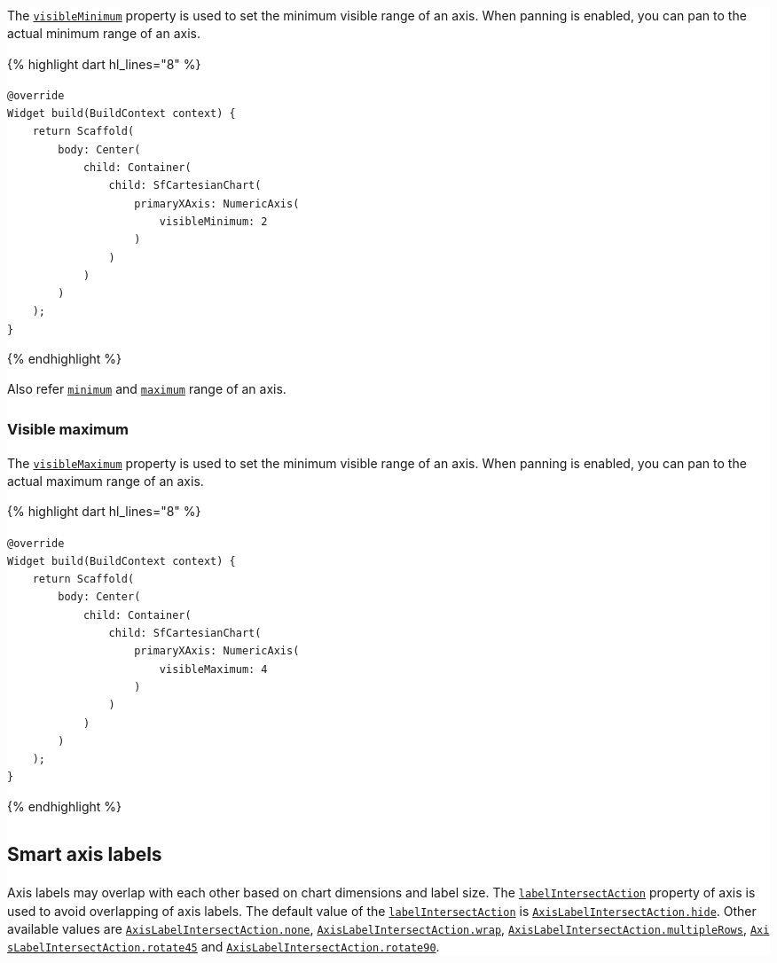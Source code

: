 The [`visibleMinimum`](https://pub.dev/documentation/syncfusion_flutter_charts/latest/charts/NumericAxis/visibleMinimum.html) property is used to set the minimum visible range of an axis. When panning is enabled, you can pan to the actual minimum range of an axis.

{% highlight dart hl_lines="8" %} 

    @override
    Widget build(BuildContext context) {
        return Scaffold(
            body: Center(
                child: Container(
                    child: SfCartesianChart(
                        primaryXAxis: NumericAxis(
                            visibleMinimum: 2
                        )
                    )
                )
            )
        );
    }

{% endhighlight %}

Also refer [`minimum`](./axis-types) and [`maximum`](./axis-types) range of an axis.

### Visible maximum

The [`visibleMaximum`](https://pub.dev/documentation/syncfusion_flutter_charts/latest/charts/NumericAxis/visibleMaximum.html) property is used to set the minimum visible range of an axis. When panning is enabled, you can pan to the actual maximum range of an axis.

{% highlight dart hl_lines="8" %} 

    @override
    Widget build(BuildContext context) {
        return Scaffold(
            body: Center(
                child: Container(
                    child: SfCartesianChart(
                        primaryXAxis: NumericAxis(
                            visibleMaximum: 4
                        )
                    )
                )
            )
        );
    }

{% endhighlight %}

## Smart axis labels

Axis labels may overlap with each other based on chart dimensions and label size. The [`labelIntersectAction`](https://pub.dev/documentation/syncfusion_flutter_charts/latest/charts/ChartAxis/labelIntersectAction.html) property of axis is used to avoid overlapping of axis labels. The default value of the [`labelIntersectAction`](https://pub.dev/documentation/syncfusion_flutter_charts/latest/charts/ChartAxis/labelIntersectAction.html) is [`AxisLabelIntersectAction.hide`](https://pub.dev/documentation/syncfusion_flutter_charts/latest/charts/AxisLabelIntersectAction.html). Other available values are [`AxisLabelIntersectAction.none`](https://pub.dev/documentation/syncfusion_flutter_charts/latest/charts/AxisLabelIntersectAction.html), [`AxisLabelIntersectAction.wrap`](https://pub.dev/documentation/syncfusion_flutter_charts/latest/charts/AxisLabelIntersectAction.html), [`AxisLabelIntersectAction.multipleRows`](https://pub.dev/documentation/syncfusion_flutter_charts/latest/charts/AxisLabelIntersectAction.html), [`AxisLabelIntersectAction.rotate45`](https://pub.dev/documentation/syncfusion_flutter_charts/latest/charts/AxisLabelIntersectAction.html) and [`AxisLabelIntersectAction.rotate90`](https://pub.dev/documentation/syncfusion_flutter_charts/latest/charts/AxisLabelIntersectAction.html).
